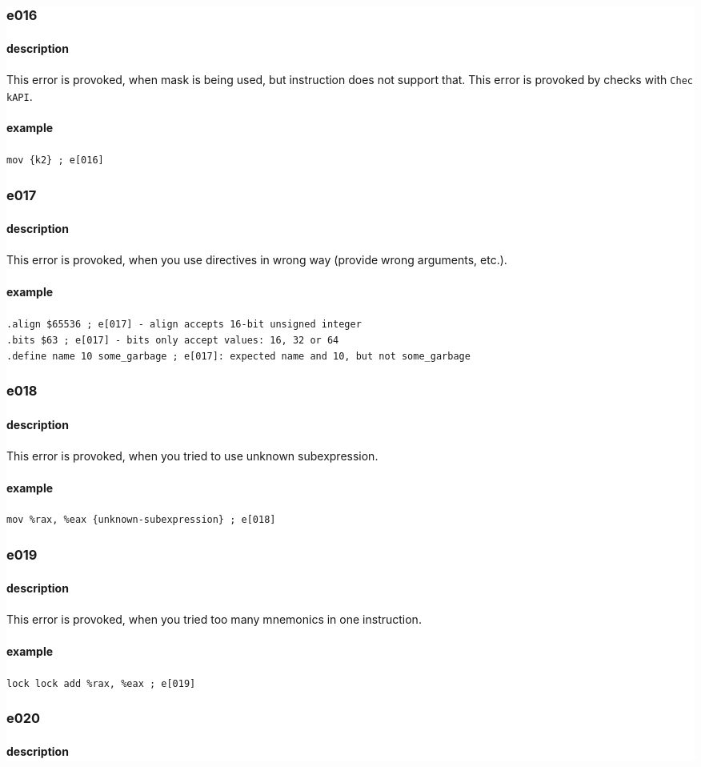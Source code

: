 ### e016

#### description

This error is provoked, when mask is being used, but instruction does not support that. This error is provoked by checks with `CheckAPI`.

#### example

```
mov {k2} ; e[016]
```

### e017

#### description

This error is provoked, when you use directives in wrong way (provide wrong arguments, etc.).

#### example

```
.align $65536 ; e[017] - align accepts 16-bit unsigned integer
.bits $63 ; e[017] - bits only accept values: 16, 32 or 64
.define name 10 some_garbage ; e[017]: expected name and 10, but not some_garbage
```

### e018

#### description

This error is provoked, when you tried to use unknown subexpression.

#### example

```
mov %rax, %eax {unknown-subexpression} ; e[018]
```

### e019

#### description

This error is provoked, when you tried too many mnemonics in one instruction.

#### example

```
lock lock add %rax, %eax ; e[019]
```

### e020

#### description
